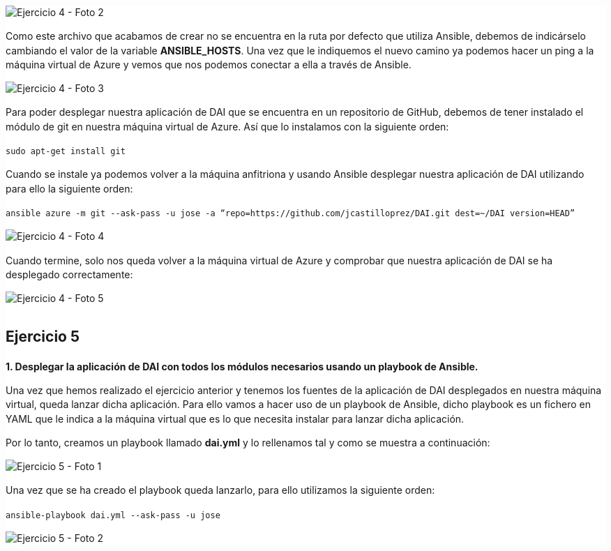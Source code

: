 ![Ejercicio 4 - Foto 2](http://ubuntuone.com/0KbgVdRYzhNdW44dORak6h)

Como este archivo que acabamos de crear no se encuentra en la ruta por defecto que utiliza Ansible, debemos de 
indicárselo cambiando el valor de la variable **ANSIBLE_HOSTS**. Una vez que le indiquemos el nuevo camino ya podemos 
hacer un ping a la máquina virtual de Azure y vemos que nos podemos conectar a ella a través de Ansible.

![Ejercicio 4 - Foto 3](http://ubuntuone.com/4mIzkWd1r3Vpn8YD0wNKyf)

Para poder desplegar nuestra aplicación de DAI que se encuentra en un repositorio de GitHub, debemos de tener instalado 
el módulo de git en nuestra máquina virtual de Azure. Así que lo instalamos con la siguiente orden:

`sudo apt-get install git`

Cuando se instale ya podemos volver a la máquina anfitriona y usando Ansible desplegar nuestra aplicación de DAI 
utilizando para ello la siguiente orden: 

`ansible azure -m git --ask-pass -u jose -a “repo=https://github.com/jcastilloprez/DAI.git dest=~/DAI version=HEAD”`

![Ejercicio 4 - Foto 4](http://ubuntuone.com/23sTkc3XUMv7InUEr9SlHs)

Cuando termine, solo nos queda volver a la máquina virtual de Azure y comprobar que nuestra aplicación de DAI se ha 
desplegado correctamente:

![Ejercicio 4 - Foto 5](http://ubuntuone.com/1wQjWACBMFh4ZBwsvXevIM)

## Ejercicio 5

**1. Desplegar la aplicación de DAI con todos los módulos necesarios usando un playbook de Ansible.**

Una vez que hemos realizado el ejercicio anterior y tenemos los fuentes de la aplicación de DAI desplegados en nuestra 
máquina virtual, queda lanzar dicha aplicación. Para ello vamos a hacer uso de un playbook de Ansible, dicho playbook es 
un fichero en YAML que le indica a la máquina virtual que es lo que necesita instalar para lanzar dicha aplicación. 

Por lo tanto, creamos un playbook llamado **dai.yml** y lo rellenamos tal y como se muestra a continuación: 

![Ejercicio 5 - Foto 1](http://ubuntuone.com/6zAmKQnpwZFcQSssLPlYjM)

Una vez que se ha creado el playbook queda lanzarlo, para ello utilizamos la siguiente orden: 

`ansible-playbook dai.yml --ask-pass -u jose`

![Ejercicio 5 - Foto 2](http://ubuntuone.com/78atF7l5it82dHQSQdHetp)
